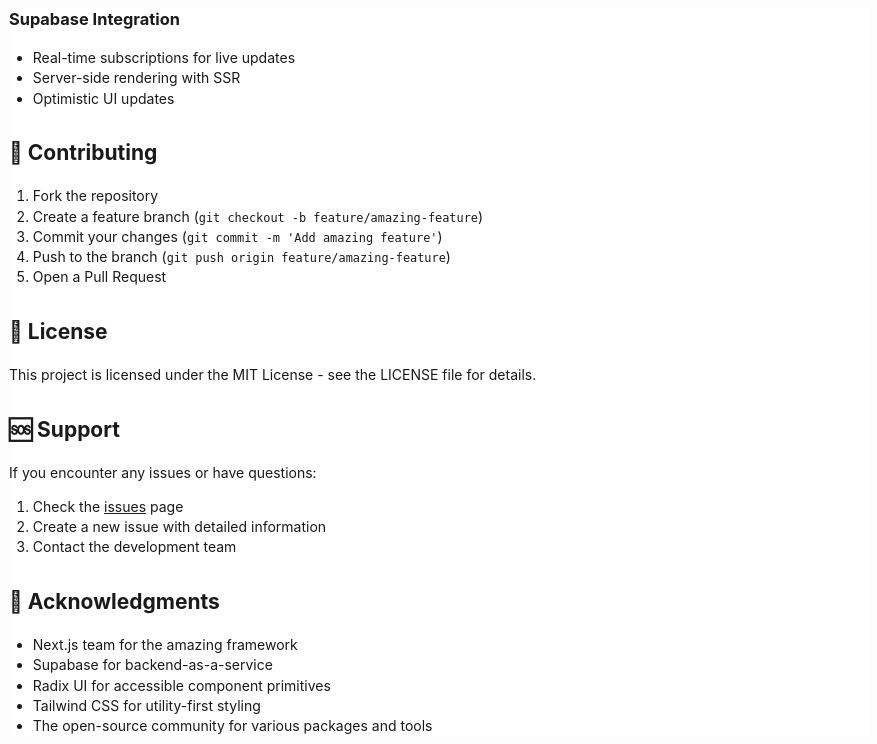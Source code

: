 ### Supabase Integration
- Real-time subscriptions for live updates
- Server-side rendering with SSR
- Optimistic UI updates

## 🤝 Contributing

1. Fork the repository
2. Create a feature branch (`git checkout -b feature/amazing-feature`)
3. Commit your changes (`git commit -m 'Add amazing feature'`)
4. Push to the branch (`git push origin feature/amazing-feature`)
5. Open a Pull Request

## 📄 License

This project is licensed under the MIT License - see the LICENSE file for details.

## 🆘 Support

If you encounter any issues or have questions:
1. Check the [issues](../../issues) page
2. Create a new issue with detailed information
3. Contact the development team

## 🙏 Acknowledgments

- Next.js team for the amazing framework
- Supabase for backend-as-a-service
- Radix UI for accessible component primitives
- Tailwind CSS for utility-first styling
- The open-source community for various packages and tools
